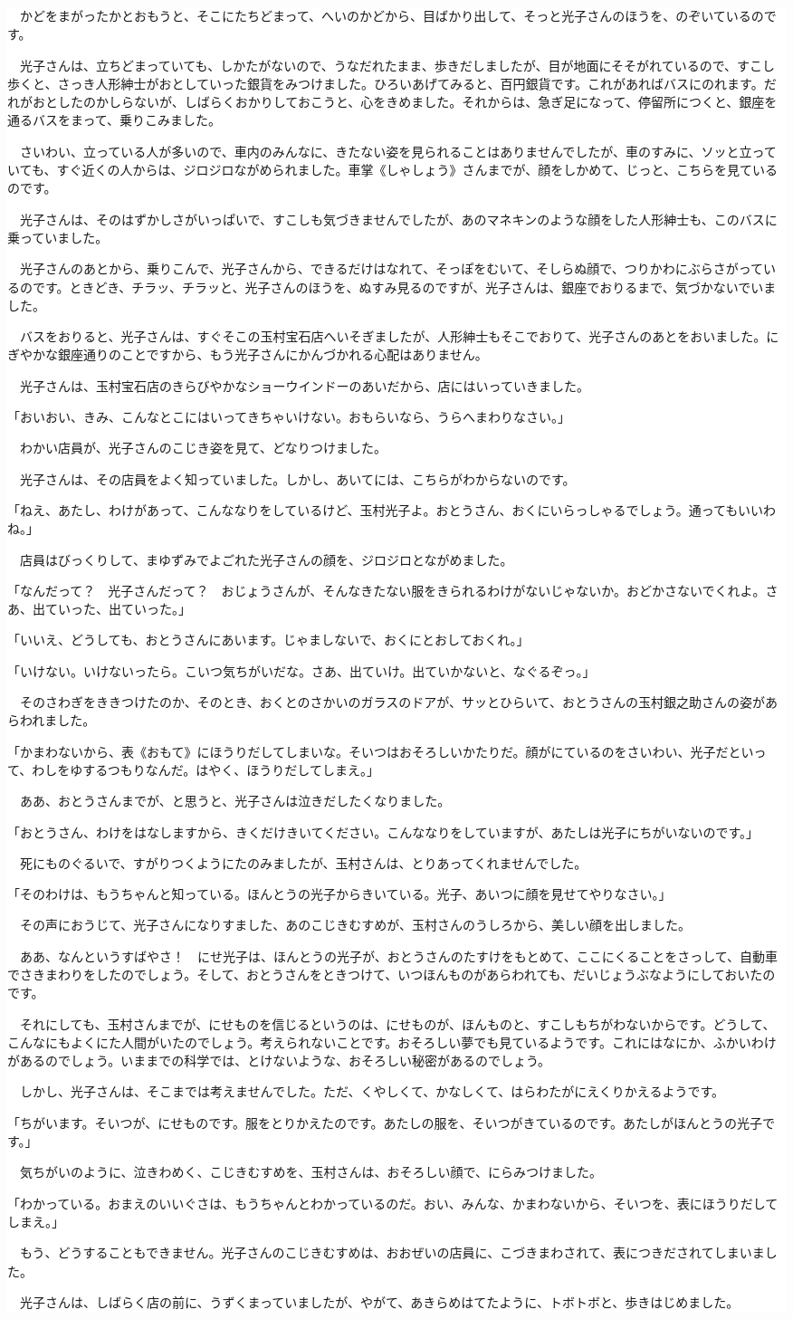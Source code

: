 　かどをまがったかとおもうと、そこにたちどまって、へいのかどから、目ばかり出して、そっと光子さんのほうを、のぞいているのです。

　光子さんは、立ちどまっていても、しかたがないので、うなだれたまま、歩きだしましたが、目が地面にそそがれているので、すこし歩くと、さっき人形紳士がおとしていった銀貨をみつけました。ひろいあげてみると、百円銀貨です。これがあればバスにのれます。だれがおとしたのかしらないが、しばらくおかりしておこうと、心をきめました。それからは、急ぎ足になって、停留所につくと、銀座を通るバスをまって、乗りこみました。

　さいわい、立っている人が多いので、車内のみんなに、きたない姿を見られることはありませんでしたが、車のすみに、ソッと立っていても、すぐ近くの人からは、ジロジロながめられました。車掌《しゃしょう》さんまでが、顔をしかめて、じっと、こちらを見ているのです。

　光子さんは、そのはずかしさがいっぱいで、すこしも気づきませんでしたが、あのマネキンのような顔をした人形紳士も、このバスに乗っていました。

　光子さんのあとから、乗りこんで、光子さんから、できるだけはなれて、そっぽをむいて、そしらぬ顔で、つりかわにぶらさがっているのです。ときどき、チラッ、チラッと、光子さんのほうを、ぬすみ見るのですが、光子さんは、銀座でおりるまで、気づかないでいました。

　バスをおりると、光子さんは、すぐそこの玉村宝石店へいそぎましたが、人形紳士もそこでおりて、光子さんのあとをおいました。にぎやかな銀座通りのことですから、もう光子さんにかんづかれる心配はありません。

　光子さんは、玉村宝石店のきらびやかなショーウインドーのあいだから、店にはいっていきました。

「おいおい、きみ、こんなとこにはいってきちゃいけない。おもらいなら、うらへまわりなさい。」

　わかい店員が、光子さんのこじき姿を見て、どなりつけました。

　光子さんは、その店員をよく知っていました。しかし、あいてには、こちらがわからないのです。

「ねえ、あたし、わけがあって、こんななりをしているけど、玉村光子よ。おとうさん、おくにいらっしゃるでしょう。通ってもいいわね。」

　店員はびっくりして、まゆずみでよごれた光子さんの顔を、ジロジロとながめました。

「なんだって？　光子さんだって？　おじょうさんが、そんなきたない服をきられるわけがないじゃないか。おどかさないでくれよ。さあ、出ていった、出ていった。」

「いいえ、どうしても、おとうさんにあいます。じゃましないで、おくにとおしておくれ。」

「いけない。いけないったら。こいつ気ちがいだな。さあ、出ていけ。出ていかないと、なぐるぞっ。」

　そのさわぎをききつけたのか、そのとき、おくとのさかいのガラスのドアが、サッとひらいて、おとうさんの玉村銀之助さんの姿があらわれました。

「かまわないから、表《おもて》にほうりだしてしまいな。そいつはおそろしいかたりだ。顔がにているのをさいわい、光子だといって、わしをゆするつもりなんだ。はやく、ほうりだしてしまえ。」

　ああ、おとうさんまでが、と思うと、光子さんは泣きだしたくなりました。

「おとうさん、わけをはなしますから、きくだけきいてください。こんななりをしていますが、あたしは光子にちがいないのです。」

　死にものぐるいで、すがりつくようにたのみましたが、玉村さんは、とりあってくれませんでした。

「そのわけは、もうちゃんと知っている。ほんとうの光子からきいている。光子、あいつに顔を見せてやりなさい。」

　その声におうじて、光子さんになりすました、あのこじきむすめが、玉村さんのうしろから、美しい顔を出しました。

　ああ、なんというすばやさ！　にせ光子は、ほんとうの光子が、おとうさんのたすけをもとめて、ここにくることをさっして、自動車でさきまわりをしたのでしょう。そして、おとうさんをときつけて、いつほんものがあらわれても、だいじょうぶなようにしておいたのです。

　それにしても、玉村さんまでが、にせものを信じるというのは、にせものが、ほんものと、すこしもちがわないからです。どうして、こんなにもよくにた人間がいたのでしょう。考えられないことです。おそろしい夢でも見ているようです。これにはなにか、ふかいわけがあるのでしょう。いままでの科学では、とけないような、おそろしい秘密があるのでしょう。

　しかし、光子さんは、そこまでは考えませんでした。ただ、くやしくて、かなしくて、はらわたがにえくりかえるようです。

「ちがいます。そいつが、にせものです。服をとりかえたのです。あたしの服を、そいつがきているのです。あたしがほんとうの光子です。」

　気ちがいのように、泣きわめく、こじきむすめを、玉村さんは、おそろしい顔で、にらみつけました。

「わかっている。おまえのいいぐさは、もうちゃんとわかっているのだ。おい、みんな、かまわないから、そいつを、表にほうりだしてしまえ。」

　もう、どうすることもできません。光子さんのこじきむすめは、おおぜいの店員に、こづきまわされて、表につきだされてしまいました。

　光子さんは、しばらく店の前に、うずくまっていましたが、やがて、あきらめはてたように、トボトボと、歩きはじめました。
